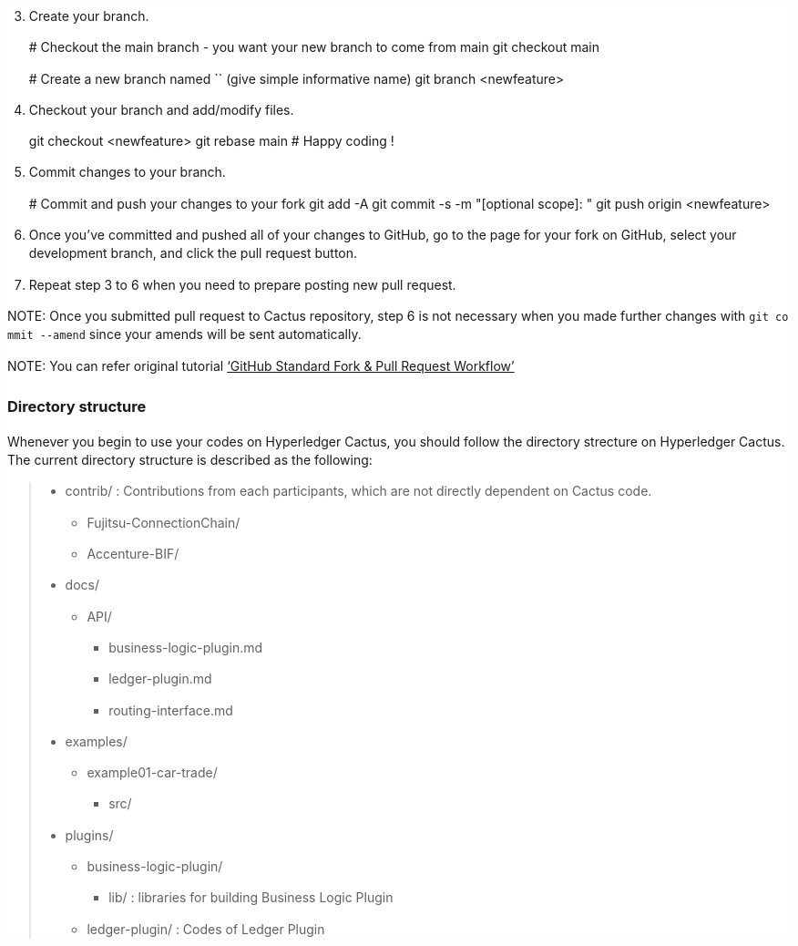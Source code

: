 3.  Create your branch.
    
    \# Checkout the main branch - you want your new branch to come from main
    git checkout main
    
    \# Create a new branch named \`<newfeature>\` (give simple informative name)
    git branch <newfeature\>
    
4.  Checkout your branch and add/modify files.
    
    git checkout <newfeature\>
    git rebase main
    \# Happy coding !
    
5.  Commit changes to your branch.
    
    \# Commit and push your changes to your fork
    git add \-A
    git commit \-s \-m "<type>\[optional scope\]: <description>"
    git push origin <newfeature\>
    
6.  Once you’ve committed and pushed all of your changes to GitHub, go to the page for your fork on GitHub, select your development branch, and click the pull request button.
    
7.  Repeat step 3 to 6 when you need to prepare posting new pull request.
    

NOTE: Once you submitted pull request to Cactus repository, step 6 is not necessary when you made further changes with `git commit --amend` since your amends will be sent automatically.

NOTE: You can refer original tutorial [‘GitHub Standard Fork & Pull Request Workflow’](https://gist.github.com/Chaser324/ce0505fbed06b947d962)

### Directory structure

Whenever you begin to use your codes on Hyperledger Cactus, you should follow the directory strecture on Hyperledger Cactus. The current directory structure is described as the following:

> *   contrib/ : Contributions from each participants, which are not directly dependent on Cactus code.
>     
>     *   Fujitsu-ConnectionChain/
>         
>     *   Accenture-BIF/
>         
> *   docs/
>     
>     *   API/
>         
>         *   business-logic-plugin.md
>             
>         *   ledger-plugin.md
>             
>         *   routing-interface.md
>             
> *   examples/
>     
>     *   example01-car-trade/
>         
>         *   src/
>             
> *   plugins/
>     
>     *   business-logic-plugin/
>         
>         *   lib/ : libraries for building Business Logic Plugin
>             
>     *   ledger-plugin/ : Codes of Ledger Plugin
>         